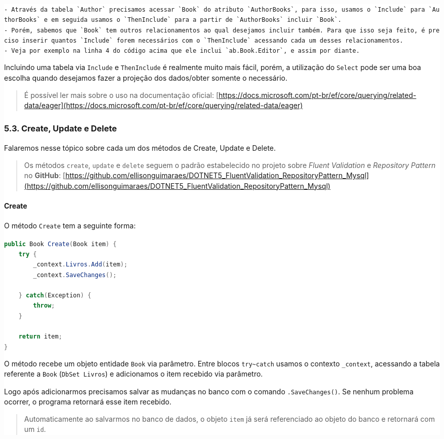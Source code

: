     - Através da tabela `Author` precisamos acessar `Book` do atributo `AuthorBooks`, para isso, usamos o `Include` para `AuthorBooks` e em seguida usamos o `ThenInclude` para a partir de `AuthorBooks` incluir `Book`.
    - Porém, sabemos que `Book` tem outros relacionamentos ao qual desejamos incluir também. Para que isso seja feito, é preciso inserir quantos `Include` forem necessários com o `ThenInclude` acessando cada um desses relacionamentos. 
    - Veja por exemplo na linha 4 do código acima que ele inclui `ab.Book.Editor`, e assim por diante. 

Incluindo uma tabela via `Include` e `ThenInclude` é realmente muito mais fácil, porém, a utilização do `Select` pode ser uma boa escolha quando desejamos fazer a projeção dos dados/obter somente o necessário. 

> É possível ler mais sobre o uso na documentação oficial: [https://docs.microsoft.com/pt-br/ef/core/querying/related-data/eager](https://docs.microsoft.com/pt-br/ef/core/querying/related-data/eager)



### 5.3. Create, Update e Delete

Falaremos nesse tópico sobre cada um dos métodos de Create, Update e Delete.

> Os métodos `create`, `update` e `delete` seguem o padrão estabelecido no projeto sobre *Fluent Validation* e *Repository Pattern* no **GitHub**: [https://github.com/ellisonguimaraes/DOTNET5_FluentValidation_RepositoryPattern_Mysql](https://github.com/ellisonguimaraes/DOTNET5_FluentValidation_RepositoryPattern_Mysql)



#### Create

O método `Create` tem a seguinte forma:

```C#
public Book Create(Book item) {
    try {
        _context.Livros.Add(item);
        _context.SaveChanges();

    } catch(Exception) {
        throw;
    }

    return item;
}
```

O método recebe um objeto entidade `Book` via parâmetro. Entre blocos `try~catch` usamos o contexto `_context`, acessando a tabela referente a `Book` (`DbSet Livros`) e adicionamos o item recebido via parâmetro.

Logo após adicionarmos precisamos salvar as mudanças no banco com o comando `.SaveChanges()`. Se nenhum problema ocorrer, o programa retornará esse item recebido.

> Automaticamente ao salvarmos no banco de dados, o objeto `item` já será referenciado ao objeto do banco e retornará com um `id`.


